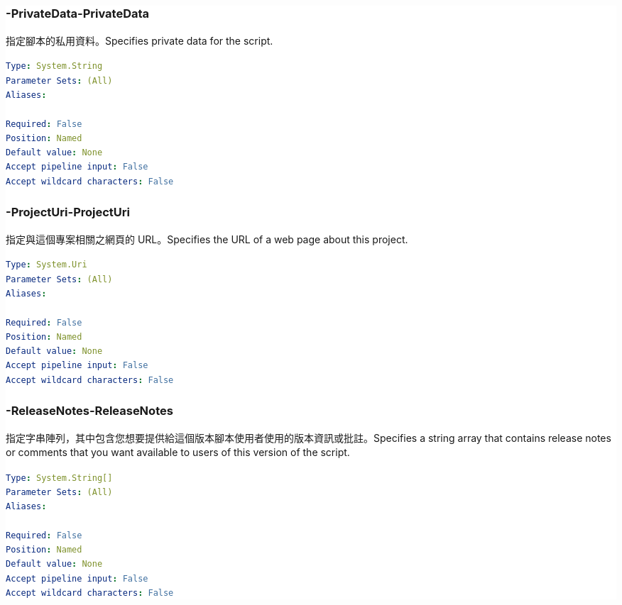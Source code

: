 ### <span data-ttu-id="2f68b-157">-PrivateData</span><span class="sxs-lookup"><span data-stu-id="2f68b-157">-PrivateData</span></span>

<span data-ttu-id="2f68b-158">指定腳本的私用資料。</span><span class="sxs-lookup"><span data-stu-id="2f68b-158">Specifies private data for the script.</span></span>

```yaml
Type: System.String
Parameter Sets: (All)
Aliases:

Required: False
Position: Named
Default value: None
Accept pipeline input: False
Accept wildcard characters: False
```

### <span data-ttu-id="2f68b-159">-ProjectUri</span><span class="sxs-lookup"><span data-stu-id="2f68b-159">-ProjectUri</span></span>

<span data-ttu-id="2f68b-160">指定與這個專案相關之網頁的 URL。</span><span class="sxs-lookup"><span data-stu-id="2f68b-160">Specifies the URL of a web page about this project.</span></span>

```yaml
Type: System.Uri
Parameter Sets: (All)
Aliases:

Required: False
Position: Named
Default value: None
Accept pipeline input: False
Accept wildcard characters: False
```

### <span data-ttu-id="2f68b-161">-ReleaseNotes</span><span class="sxs-lookup"><span data-stu-id="2f68b-161">-ReleaseNotes</span></span>

<span data-ttu-id="2f68b-162">指定字串陣列，其中包含您想要提供給這個版本腳本使用者使用的版本資訊或批註。</span><span class="sxs-lookup"><span data-stu-id="2f68b-162">Specifies a string array that contains release notes or comments that you want available to users of this version of the script.</span></span>

```yaml
Type: System.String[]
Parameter Sets: (All)
Aliases:

Required: False
Position: Named
Default value: None
Accept pipeline input: False
Accept wildcard characters: False
```
